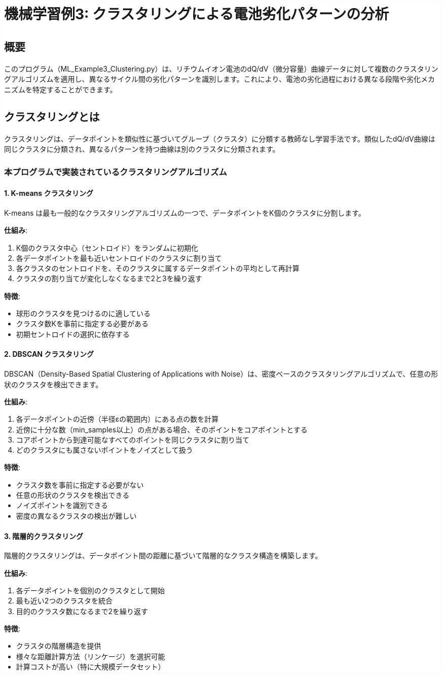 # 機械学習例3: クラスタリングによる電池劣化パターンの分析

## 概要
このプログラム（ML_Example3_Clustering.py）は、リチウムイオン電池のdQ/dV（微分容量）曲線データに対して複数のクラスタリングアルゴリズムを適用し、異なるサイクル間の劣化パターンを識別します。これにより、電池の劣化過程における異なる段階や劣化メカニズムを特定することができます。

## クラスタリングとは
クラスタリングは、データポイントを類似性に基づいてグループ（クラスタ）に分類する教師なし学習手法です。類似したdQ/dV曲線は同じクラスタに分類され、異なるパターンを持つ曲線は別のクラスタに分類されます。

### 本プログラムで実装されているクラスタリングアルゴリズム

#### 1. K-means クラスタリング
K-means は最も一般的なクラスタリングアルゴリズムの一つで、データポイントをK個のクラスタに分割します。

**仕組み**:
1. K個のクラスタ中心（セントロイド）をランダムに初期化
2. 各データポイントを最も近いセントロイドのクラスタに割り当て
3. 各クラスタのセントロイドを、そのクラスタに属するデータポイントの平均として再計算
4. クラスタの割り当てが変化しなくなるまで2と3を繰り返す

**特徴**:
- 球形のクラスタを見つけるのに適している
- クラスタ数Kを事前に指定する必要がある
- 初期セントロイドの選択に依存する

#### 2. DBSCAN クラスタリング
DBSCAN（Density-Based Spatial Clustering of Applications with Noise）は、密度ベースのクラスタリングアルゴリズムで、任意の形状のクラスタを検出できます。

**仕組み**:
1. 各データポイントの近傍（半径εの範囲内）にある点の数を計算
2. 近傍に十分な数（min_samples以上）の点がある場合、そのポイントをコアポイントとする
3. コアポイントから到達可能なすべてのポイントを同じクラスタに割り当て
4. どのクラスタにも属さないポイントをノイズとして扱う

**特徴**:
- クラスタ数を事前に指定する必要がない
- 任意の形状のクラスタを検出できる
- ノイズポイントを識別できる
- 密度の異なるクラスタの検出が難しい

#### 3. 階層的クラスタリング
階層的クラスタリングは、データポイント間の距離に基づいて階層的なクラスタ構造を構築します。

**仕組み**:
1. 各データポイントを個別のクラスタとして開始
2. 最も近い2つのクラスタを統合
3. 目的のクラスタ数になるまで2を繰り返す

**特徴**:
- クラスタの階層構造を提供
- 様々な距離計算方法（リンケージ）を選択可能
- 計算コストが高い（特に大規模データセット）
